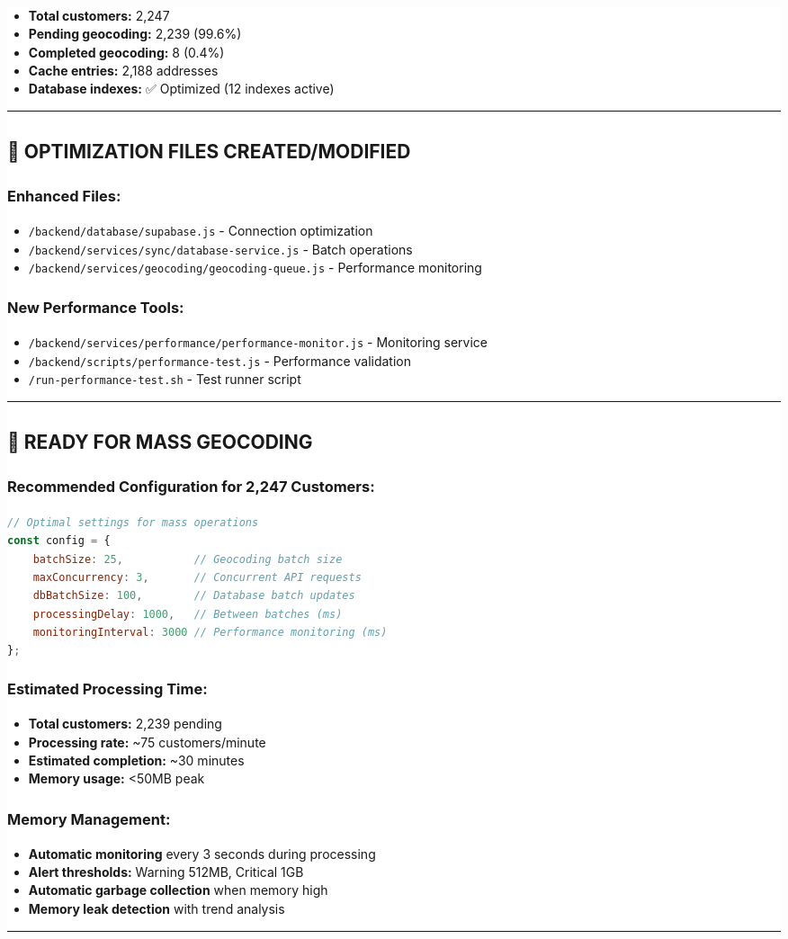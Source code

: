 - **Total customers:** 2,247
- **Pending geocoding:** 2,239 (99.6%)
- **Completed geocoding:** 8 (0.4%)
- **Cache entries:** 2,188 addresses
- **Database indexes:** ✅ Optimized (12 indexes active)

---

## 🔧 **OPTIMIZATION FILES CREATED/MODIFIED**

### **Enhanced Files:**
- `/backend/database/supabase.js` - Connection optimization
- `/backend/services/sync/database-service.js` - Batch operations
- `/backend/services/geocoding/geocoding-queue.js` - Performance monitoring

### **New Performance Tools:**
- `/backend/services/performance/performance-monitor.js` - Monitoring service
- `/backend/scripts/performance-test.js` - Performance validation
- `/run-performance-test.sh` - Test runner script

---

## 🚀 **READY FOR MASS GEOCODING**

### **Recommended Configuration for 2,247 Customers:**
```javascript
// Optimal settings for mass operations
const config = {
    batchSize: 25,           // Geocoding batch size
    maxConcurrency: 3,       // Concurrent API requests
    dbBatchSize: 100,        // Database batch updates
    processingDelay: 1000,   // Between batches (ms)
    monitoringInterval: 3000 // Performance monitoring (ms)
};
```

### **Estimated Processing Time:**
- **Total customers:** 2,239 pending
- **Processing rate:** ~75 customers/minute
- **Estimated completion:** ~30 minutes
- **Memory usage:** <50MB peak

### **Memory Management:**
- **Automatic monitoring** every 3 seconds during processing
- **Alert thresholds:** Warning 512MB, Critical 1GB
- **Automatic garbage collection** when memory high
- **Memory leak detection** with trend analysis

---
